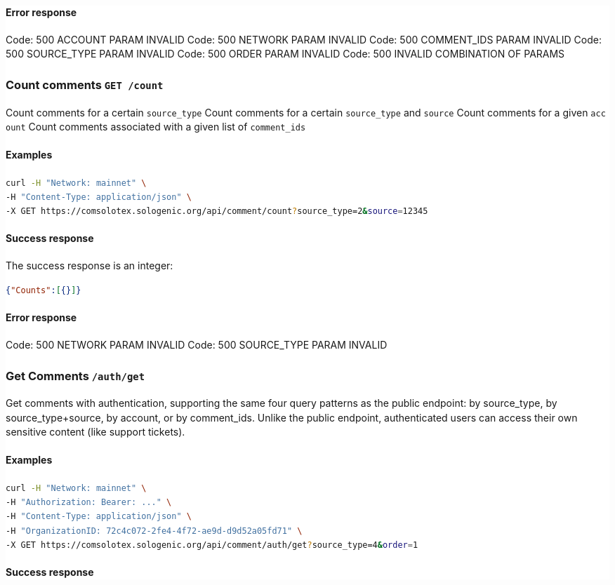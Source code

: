 #### Error response

Code: 500 ACCOUNT PARAM INVALID
Code: 500 NETWORK PARAM INVALID
Code: 500 COMMENT_IDS PARAM INVALID
Code: 500 SOURCE_TYPE PARAM INVALID
Code: 500 ORDER PARAM INVALID
Code: 500 INVALID COMBINATION OF PARAMS

### Count comments `GET /count`

Count comments for a certain `source_type`
Count comments for a certain `source_type` and `source`
Count comments for a given `account`
Count comments associated with a given list of `comment_ids`

#### Examples

```bash
curl -H "Network: mainnet" \
-H "Content-Type: application/json" \
-X GET https://comsolotex.sologenic.org/api/comment/count?source_type=2&source=12345
```

#### Success response

The success response is an integer:

```json
{"Counts":[{}]}

```

#### Error response

Code: 500 NETWORK PARAM INVALID
Code: 500 SOURCE_TYPE PARAM INVALID

### Get Comments `/auth/get`

Get comments with authentication, supporting the same four query patterns as the public endpoint: by source_type, by source_type+source, by account, or by comment_ids. 
Unlike the public endpoint, authenticated users can access their own sensitive content (like support tickets).

#### Examples

```bash
curl -H "Network: mainnet" \
-H "Authorization: Bearer: ..." \
-H "Content-Type: application/json" \
-H "OrganizationID: 72c4c072-2fe4-4f72-ae9d-d9d52a05fd71" \
-X GET https://comsolotex.sologenic.org/api/comment/auth/get?source_type=4&order=1
```

#### Success response
